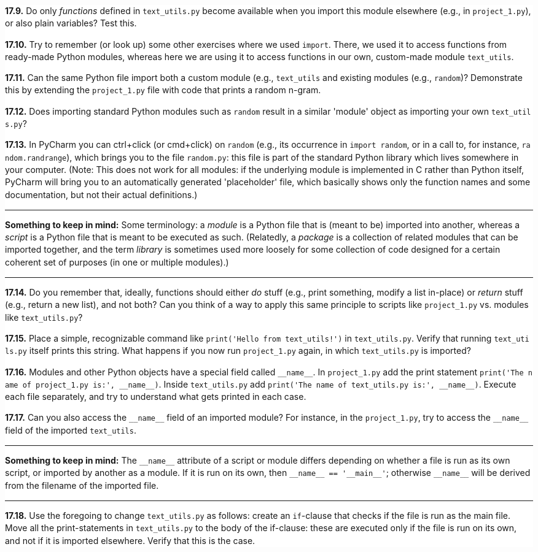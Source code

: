 **17.9.** Do only _functions_ defined in `text_utils.py` become available when you import this module elsewhere (e.g., in `project_1.py`), or also plain variables? Test this.

**17.10.** Try to remember (or look up) some other exercises where we used `import`. There, we used it to access functions from ready-made Python modules, whereas here we are using it to access functions in our own, custom-made module `text_utils`. 

**17.11.** Can the same Python file import both a custom module (e.g., `text_utils` and existing modules (e.g., `random`)? Demonstrate this by extending the `project_1.py` file with code that prints a random n-gram.

**17.12.** Does importing standard Python modules such as `random` result in a similar 'module' object as importing your own `text_utils.py`?

**17.13.** In PyCharm you can ctrl+click (or cmd+click) on `random` (e.g., its occurrence in `import random`, or in a call to, for instance, `random.randrange`), which brings you to the file `random.py`: this file is part of the standard Python library which lives somewhere in your computer. (Note: This does not work for all modules: if the underlying module is implemented in C rather than Python itself, PyCharm will bring you to an automatically generated 'placeholder' file, which basically shows only the function names and some documentation, but not their actual definitions.)

- - - - - -
**Something to keep in mind:** Some terminology: a _module_ is a Python file that is (meant to be) imported into another, whereas a _script_ is a Python file that is meant to be executed as such. (Relatedly, a _package_ is a collection of related modules that can be imported together, and the term _library_ is sometimes used more loosely for some collection of code designed for a certain coherent set of purposes (in one or multiple modules).)
- - - - -

**17.14.** Do you remember that, ideally, functions should either _do_ stuff (e.g., print something, modify a list in-place) or _return_ stuff (e.g., return a new list), and not both? Can you think of a way to apply this same principle to scripts like `project_1.py` vs. modules like `text_utils.py`?

**17.15.** Place a simple, recognizable command like `print('Hello from text_utils!')` in `text_utils.py`. Verify that running `text_utils.py` itself prints this string. What happens if you now run `project_1.py` again, in which `text_utils.py` is imported?

**17.16.** Modules and other Python objects have a special field called `__name__`. In `project_1.py` add the print statement `print('The name of project_1.py is:', __name__)`. Inside `text_utils.py` add `print('The name of text_utils.py is:', __name__)`. Execute each file separately, and try to understand what gets printed in each case.

**17.17.** Can you also access the `__name__` field of an imported module? For instance, in the `project_1.py`, try to access the `__name__` field of the imported `text_utils`.

- - - - - -
**Something to keep in mind:** The `__name__` attribute of a script or module differs depending on whether a file is run as its own script, or imported by another as a module. If it is run on its own, then `__name__ == '__main__'`; otherwise `__name__` will be derived from the filename of the imported file.
- - - - -

**17.18.** Use the foregoing to change `text_utils.py` as follows: create an `if`-clause that checks if the file is run as the main file. Move all the print-statements in `text_utils.py` to the body of the if-clause: these are executed only if the file is run on its own, and not if it is imported elsewhere. Verify that this is the case.
